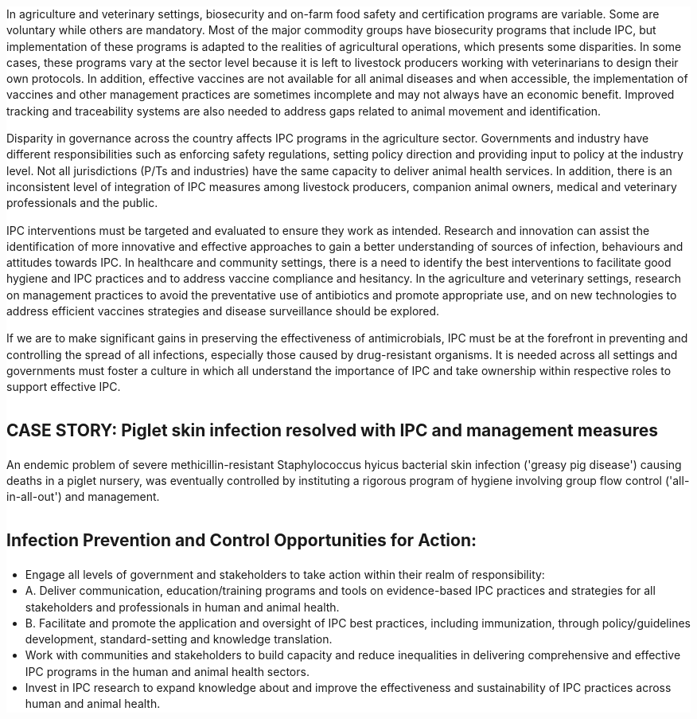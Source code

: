 In agriculture and veterinary settings, biosecurity and on-farm food safety and certification programs are variable. Some are voluntary while others are mandatory. Most of the major commodity groups have biosecurity programs that include IPC, but implementation of these programs is adapted to the realities of agricultural operations, which presents some disparities. In some cases, these programs vary at the sector level because it is left to livestock producers working with veterinarians to design their own protocols. In addition, effective vaccines are not available for all animal diseases and when accessible, the implementation of vaccines and other management practices are sometimes incomplete and may not always have an economic benefit. Improved tracking and traceability systems are also needed to address gaps related to animal movement and identification.

Disparity in governance across the country affects IPC programs in the agriculture sector. Governments and industry have different responsibilities such as enforcing safety regulations, setting policy direction and providing input to policy at the industry level. Not all jurisdictions (P/Ts and industries) have the same capacity to deliver animal health services. In addition, there is an inconsistent level of integration of IPC measures among livestock producers, companion animal owners, medical and veterinary professionals and the public.

IPC interventions must be targeted and evaluated to ensure they work as intended. Research and innovation can assist the identification of more innovative and effective approaches to gain a better understanding of sources of infection, behaviours and attitudes towards IPC. In healthcare and community settings, there is a need to identify the best interventions to facilitate good hygiene and IPC practices and to address vaccine compliance and hesitancy. In the agriculture and veterinary settings, research on management practices to avoid the preventative use of antibiotics and promote appropriate use, and on new technologies to address efficient vaccines strategies and disease surveillance should be explored.

If we are to make significant gains in preserving the effectiveness of antimicrobials, IPC must be at the forefront in preventing and controlling the spread of all infections, especially those caused by drug-resistant organisms. It is needed across all settings and governments must foster a culture in which all understand the importance of IPC and take ownership within respective roles to support effective IPC.

## CASE STORY: Piglet skin infection resolved with IPC and management measures

An endemic problem of severe methicillin-resistant Staphylococcus hyicus bacterial skin infection ('greasy pig disease') causing deaths in a piglet nursery, was eventually controlled by instituting a rigorous program of hygiene involving group flow control ('all-in-all-out') and management.

## Infection Prevention and Control Opportunities for Action:

- Engage all levels of government and stakeholders to take action within their realm of responsibility:
- A. Deliver communication, education/training programs and tools on evidence-based IPC practices and strategies for all stakeholders and professionals in human and animal health.
- B. Facilitate and promote the application and oversight of IPC best practices, including immunization, through policy/guidelines development, standard-setting and knowledge translation.
- Work with communities and stakeholders to build capacity and reduce inequalities in delivering comprehensive and effective IPC programs in the human and animal health sectors.
- Invest in IPC research to expand knowledge about and improve the effectiveness and sustainability of IPC practices across human and animal health.

